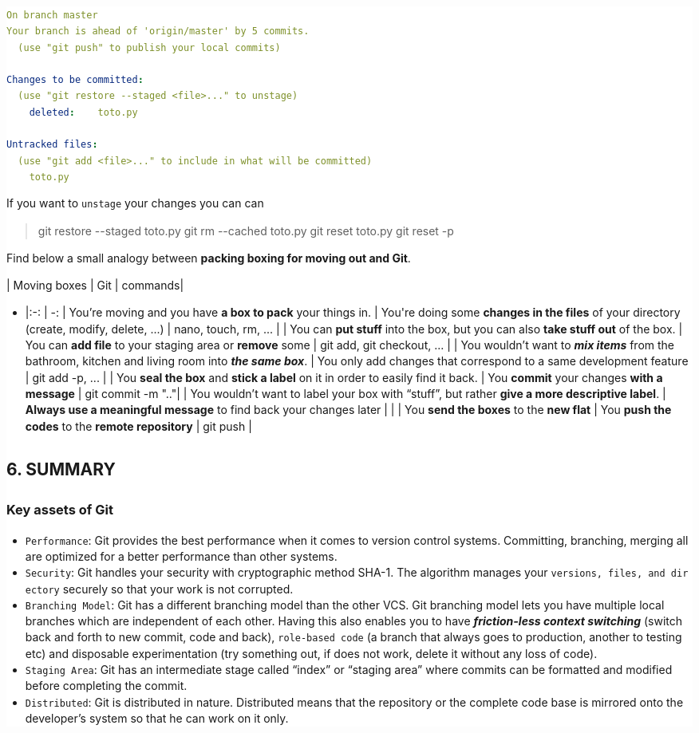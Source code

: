 ```yml
On branch master
Your branch is ahead of 'origin/master' by 5 commits.
  (use "git push" to publish your local commits)

Changes to be committed:
  (use "git restore --staged <file>..." to unstage)
	deleted:    toto.py

Untracked files:
  (use "git add <file>..." to include in what will be committed)
	toto.py
```

If you want to `unstage` your changes you can  can
> git restore --staged toto.py
> git rm --cached toto.py
> git reset toto.py
> git reset -p

Find below a small analogy between **packing boxing for moving out and Git**.


| Moving boxes      |      Git    |   commands|
- |:-: | -:
| You’re moving and you have **a box to pack** your things in.      |        You're doing some **changes in the files** of your directory (create, modify, delete, ...)        |      nano, touch, rm, ... |
| You can **put stuff** into the box, but you can also **take stuff out** of the box.        |        You can **add file** to your staging area or **remove** some        |      git add, git checkout, ... |
| You wouldn’t want to ***mix items*** from the bathroom, kitchen and living room into ***the same box***.      |        You only add changes that correspond to a same development feature        |      git add -p, ... |
| You **seal the box** and **stick a label** on it in order to easily find it back.      |        You **commit** your changes **with a message**        |      git commit -m ".."|
| You wouldn’t want to label your box with “stuff”, but rather **give a more descriptive label**.        |        **Always use a meaningful message** to find back your changes later        |       |
| You **send the boxes** to the **new flat**       |        You **push the codes** to the **remote repository**       |   git push    |

## 6. SUMMARY

### Key assets of Git

* `Performance`: Git provides the best performance when it comes to version control systems. Committing, branching, merging all are optimized for a better performance than other systems.
* `Security`: Git handles your security with cryptographic method SHA-1. The algorithm manages your `versions, files, and directory` securely so that your work is not corrupted.
* `Branching Model`: Git has a different branching model than the other VCS. Git branching model lets you have multiple local branches which are independent of each other. Having this also enables you to have ***friction-less context switching*** (switch back and forth to new commit, code and back), `role-based code` (a branch that always goes to production, another to testing etc) and disposable experimentation (try something out, if does not work, delete it without any loss of code).
* `Staging Area`: Git has an intermediate stage called “index” or “staging area” where commits can be formatted and modified before completing the commit.
* `Distributed`: Git is distributed in nature. Distributed means that the repository or the complete code base is mirrored onto the developer’s system so that he can work on it only. 

